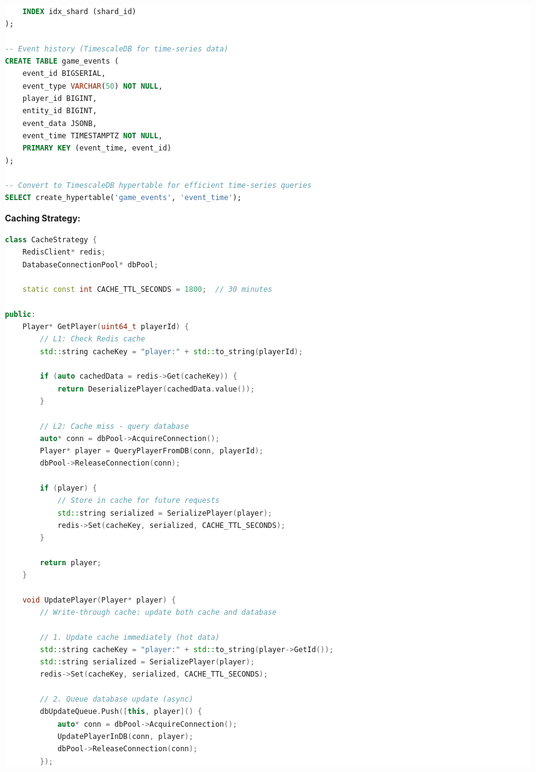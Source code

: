 ```sql
    INDEX idx_shard (shard_id)
);

-- Event history (TimescaleDB for time-series data)
CREATE TABLE game_events (
    event_id BIGSERIAL,
    event_type VARCHAR(50) NOT NULL,
    player_id BIGINT,
    entity_id BIGINT,
    event_data JSONB,
    event_time TIMESTAMPTZ NOT NULL,
    PRIMARY KEY (event_time, event_id)
);

-- Convert to TimescaleDB hypertable for efficient time-series queries
SELECT create_hypertable('game_events', 'event_time');
```

**Caching Strategy:**

```cpp
class CacheStrategy {
    RedisClient* redis;
    DatabaseConnectionPool* dbPool;
    
    static const int CACHE_TTL_SECONDS = 1800;  // 30 minutes
    
public:
    Player* GetPlayer(uint64_t playerId) {
        // L1: Check Redis cache
        std::string cacheKey = "player:" + std::to_string(playerId);
        
        if (auto cachedData = redis->Get(cacheKey)) {
            return DeserializePlayer(cachedData.value());
        }
        
        // L2: Cache miss - query database
        auto* conn = dbPool->AcquireConnection();
        Player* player = QueryPlayerFromDB(conn, playerId);
        dbPool->ReleaseConnection(conn);
        
        if (player) {
            // Store in cache for future requests
            std::string serialized = SerializePlayer(player);
            redis->Set(cacheKey, serialized, CACHE_TTL_SECONDS);
        }
        
        return player;
    }
    
    void UpdatePlayer(Player* player) {
        // Write-through cache: update both cache and database
        
        // 1. Update cache immediately (hot data)
        std::string cacheKey = "player:" + std::to_string(player->GetId());
        std::string serialized = SerializePlayer(player);
        redis->Set(cacheKey, serialized, CACHE_TTL_SECONDS);
        
        // 2. Queue database update (async)
        dbUpdateQueue.Push([this, player]() {
            auto* conn = dbPool->AcquireConnection();
            UpdatePlayerInDB(conn, player);
            dbPool->ReleaseConnection(conn);
        });
```